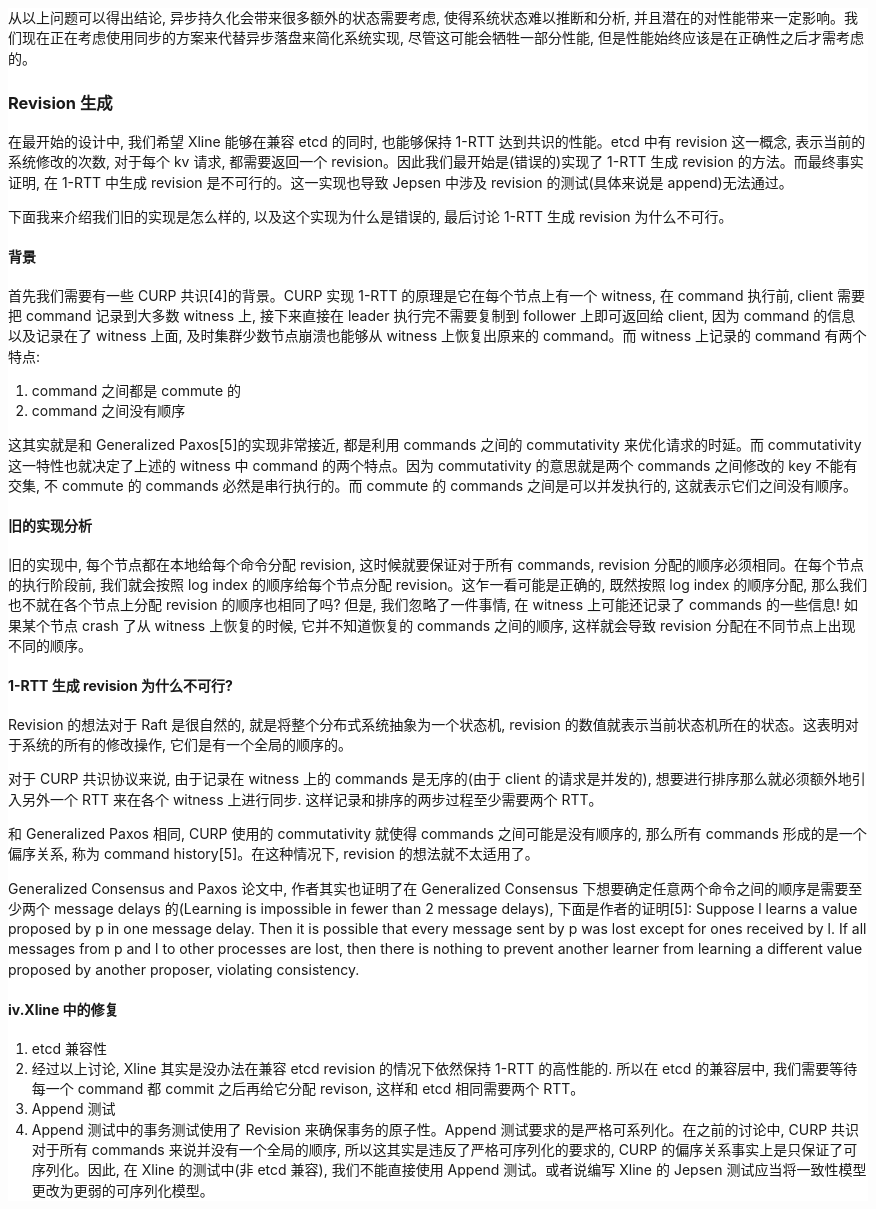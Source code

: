 从以上问题可以得出结论, 异步持久化会带来很多额外的状态需要考虑, 使得系统状态难以推断和分析, 并且潜在的对性能带来一定影响。我们现在正在考虑使用同步的方案来代替异步落盘来简化系统实现, 尽管这可能会牺牲一部分性能, 但是性能始终应该是在正确性之后才需考虑的。

### Revision 生成

在最开始的设计中, 我们希望 Xline 能够在兼容 etcd 的同时, 也能够保持 1-RTT 达到共识的性能。etcd 中有 revision 这一概念, 表示当前的系统修改的次数, 对于每个 kv 请求, 都需要返回一个 revision。因此我们最开始是(错误的)实现了 1-RTT 生成 revision 的方法。而最终事实证明, 在 1-RTT 中生成 revision 是不可行的。这一实现也导致 Jepsen 中涉及 revision 的测试(具体来说是 append)无法通过。

下面我来介绍我们旧的实现是怎么样的, 以及这个实现为什么是错误的, 最后讨论 1-RTT 生成 revision 为什么不可行。

#### 背景

首先我们需要有一些 CURP 共识[4]的背景。CURP 实现 1-RTT 的原理是它在每个节点上有一个 witness, 在 command 执行前, client 需要把 command 记录到大多数 witness 上, 接下来直接在 leader 执行完不需要复制到 follower 上即可返回给 client, 因为 command 的信息以及记录在了 witness 上面, 及时集群少数节点崩溃也能够从 witness 上恢复出原来的 command。而 witness 上记录的 command 有两个特点:

1. command 之间都是 commute 的
2. command 之间没有顺序

这其实就是和 Generalized Paxos[5]的实现非常接近, 都是利用 commands 之间的 commutativity 来优化请求的时延。而 commutativity 这一特性也就决定了上述的 witness 中 command 的两个特点。因为 commutativity 的意思就是两个 commands 之间修改的 key 不能有交集, 不 commute 的 commands 必然是串行执行的。而 commute 的 commands 之间是可以并发执行的, 这就表示它们之间没有顺序。

#### 旧的实现分析

旧的实现中, 每个节点都在本地给每个命令分配 revision, 这时候就要保证对于所有 commands, revision 分配的顺序必须相同。在每个节点的执行阶段前, 我们就会按照 log index 的顺序给每个节点分配 revision。这乍一看可能是正确的, 既然按照 log index 的顺序分配, 那么我们也不就在各个节点上分配 revision 的顺序也相同了吗? 但是, 我们忽略了一件事情, 在 witness 上可能还记录了 commands 的一些信息! 如果某个节点 crash 了从 witness 上恢复的时候, 它并不知道恢复的 commands 之间的顺序, 这样就会导致 revision 分配在不同节点上出现不同的顺序。

#### 1-RTT 生成 revision 为什么不可行?

Revision 的想法对于 Raft 是很自然的, 就是将整个分布式系统抽象为一个状态机, revision 的数值就表示当前状态机所在的状态。这表明对于系统的所有的修改操作, 它们是有一个全局的顺序的。

对于 CURP 共识协议来说, 由于记录在 witness 上的 commands 是无序的(由于 client 的请求是并发的), 想要进行排序那么就必须额外地引入另外一个 RTT 来在各个 witness 上进行同步. 这样记录和排序的两步过程至少需要两个 RTT。

和 Generalized Paxos 相同, CURP 使用的 commutativity 就使得 commands 之间可能是没有顺序的, 那么所有 commands 形成的是一个偏序关系, 称为 command history[5]。在这种情况下, revision 的想法就不太适用了。

Generalized Consensus and Paxos 论文中, 作者其实也证明了在 Generalized Consensus 下想要确定任意两个命令之间的顺序是需要至少两个 message delays 的(Learning is impossible in fewer than 2 message delays), 下面是作者的证明[5]:
Suppose l learns a value proposed by p in one message delay.
Then it is possible that every message sent by p was lost except for ones
received by l. If all messages from p and l to other processes are lost, then
there is nothing to prevent another learner from learning a different value
proposed by another proposer, violating consistency.

#### iv.Xline 中的修复

1. etcd 兼容性
2. 经过以上讨论, Xline 其实是没办法在兼容 etcd revision 的情况下依然保持 1-RTT 的高性能的. 所以在 etcd 的兼容层中, 我们需要等待每一个 command 都 commit 之后再给它分配 revison, 这样和 etcd 相同需要两个 RTT。
3. Append 测试
4. Append 测试中的事务测试使用了 Revision 来确保事务的原子性。Append 测试要求的是严格可系列化。在之前的讨论中, CURP 共识对于所有 commands 来说并没有一个全局的顺序, 所以这其实是违反了严格可序列化的要求的, CURP 的偏序关系事实上是只保证了可序列化。因此, 在 Xline 的测试中(非 etcd 兼容), 我们不能直接使用 Append 测试。或者说编写 Xline 的 Jepsen 测试应当将一致性模型更改为更弱的可序列化模型。
